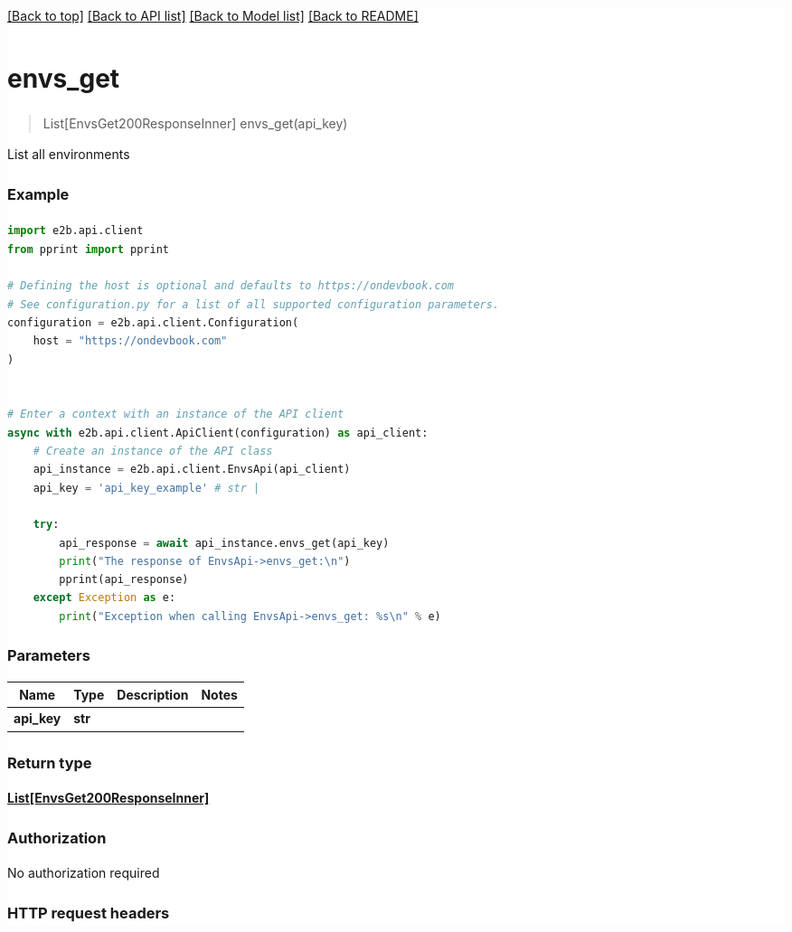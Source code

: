 [[Back to top]](#) [[Back to API list]](../README.md#documentation-for-api-endpoints) [[Back to Model list]](../README.md#documentation-for-models) [[Back to README]](../README.md)

# **envs_get**

> List[EnvsGet200ResponseInner] envs_get(api_key)

List all environments

### Example

```python
import e2b.api.client
from pprint import pprint

# Defining the host is optional and defaults to https://ondevbook.com
# See configuration.py for a list of all supported configuration parameters.
configuration = e2b.api.client.Configuration(
    host = "https://ondevbook.com"
)


# Enter a context with an instance of the API client
async with e2b.api.client.ApiClient(configuration) as api_client:
    # Create an instance of the API class
    api_instance = e2b.api.client.EnvsApi(api_client)
    api_key = 'api_key_example' # str |

    try:
        api_response = await api_instance.envs_get(api_key)
        print("The response of EnvsApi->envs_get:\n")
        pprint(api_response)
    except Exception as e:
        print("Exception when calling EnvsApi->envs_get: %s\n" % e)
```

### Parameters

| Name        | Type    | Description | Notes |
| ----------- | ------- | ----------- | ----- |
| **api_key** | **str** |             |

### Return type

[**List[EnvsGet200ResponseInner]**](EnvsGet200ResponseInner.md)

### Authorization

No authorization required

### HTTP request headers
